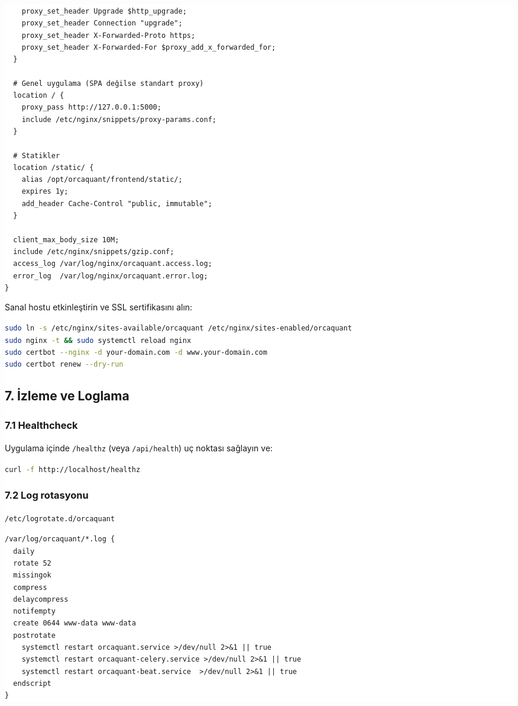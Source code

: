 ```
    proxy_set_header Upgrade $http_upgrade;
    proxy_set_header Connection "upgrade";
    proxy_set_header X-Forwarded-Proto https;
    proxy_set_header X-Forwarded-For $proxy_add_x_forwarded_for;
  }

  # Genel uygulama (SPA değilse standart proxy)
  location / {
    proxy_pass http://127.0.0.1:5000;
    include /etc/nginx/snippets/proxy-params.conf;
  }

  # Statikler
  location /static/ {
    alias /opt/orcaquant/frontend/static/;
    expires 1y;
    add_header Cache-Control "public, immutable";
  }

  client_max_body_size 10M;
  include /etc/nginx/snippets/gzip.conf;
  access_log /var/log/nginx/orcaquant.access.log;
  error_log  /var/log/nginx/orcaquant.error.log;
}
```

Sanal hostu etkinleştirin ve SSL sertifikasını alın:
```bash
sudo ln -s /etc/nginx/sites-available/orcaquant /etc/nginx/sites-enabled/orcaquant
sudo nginx -t && sudo systemctl reload nginx
sudo certbot --nginx -d your-domain.com -d www.your-domain.com
sudo certbot renew --dry-run
```

## 7. İzleme ve Loglama

### 7.1 Healthcheck
Uygulama içinde `/healthz` (veya `/api/health`) uç noktası sağlayın ve:
```bash
curl -f http://localhost/healthz
```

### 7.2 Log rotasyonu
`/etc/logrotate.d/orcaquant`
```
/var/log/orcaquant/*.log {
  daily
  rotate 52
  missingok
  compress
  delaycompress
  notifempty
  create 0644 www-data www-data
  postrotate
    systemctl restart orcaquant.service >/dev/null 2>&1 || true
    systemctl restart orcaquant-celery.service >/dev/null 2>&1 || true
    systemctl restart orcaquant-beat.service  >/dev/null 2>&1 || true
  endscript
}
```
